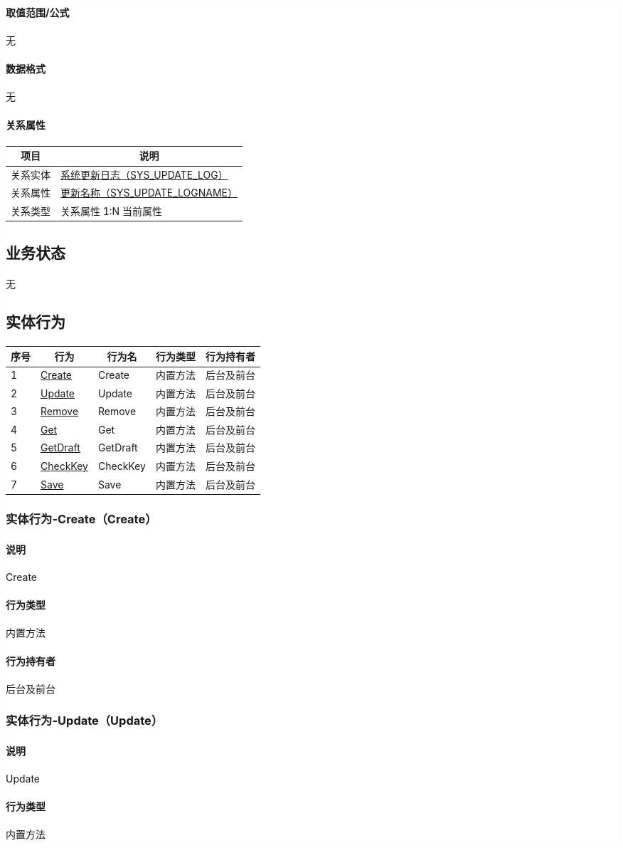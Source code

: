 #### 取值范围/公式
无

#### 数据格式
无

#### 关系属性
| 项目 | 说明 |
| -- | -- |
| 关系实体 | [系统更新日志（SYS_UPDATE_LOG）](../ibiz/SysUpdateLog) |
| 关系属性 | [更新名称（SYS_UPDATE_LOGNAME）](../ibiz/SysUpdateLog/#属性-更新名称（SYS_UPDATE_LOGNAME）) |
| 关系类型 | 关系属性 1:N 当前属性 |


## 业务状态
无

## 实体行为
| 序号 | 行为 | 行为名 | 行为类型 | 行为持有者 |
| -- | -- | -- | -- | -- |
| 1 | [Create](#实体行为-Create（Create）) | Create | 内置方法 | 后台及前台 |
| 2 | [Update](#实体行为-Update（Update）) | Update | 内置方法 | 后台及前台 |
| 3 | [Remove](#实体行为-Remove（Remove）) | Remove | 内置方法 | 后台及前台 |
| 4 | [Get](#实体行为-Get（Get）) | Get | 内置方法 | 后台及前台 |
| 5 | [GetDraft](#实体行为-GetDraft（GetDraft）) | GetDraft | 内置方法 | 后台及前台 |
| 6 | [CheckKey](#实体行为-CheckKey（CheckKey）) | CheckKey | 内置方法 | 后台及前台 |
| 7 | [Save](#实体行为-Save（Save）) | Save | 内置方法 | 后台及前台 |
### 实体行为-Create（Create）
#### 说明
Create

#### 行为类型
内置方法

#### 行为持有者
后台及前台

### 实体行为-Update（Update）
#### 说明
Update

#### 行为类型
内置方法

